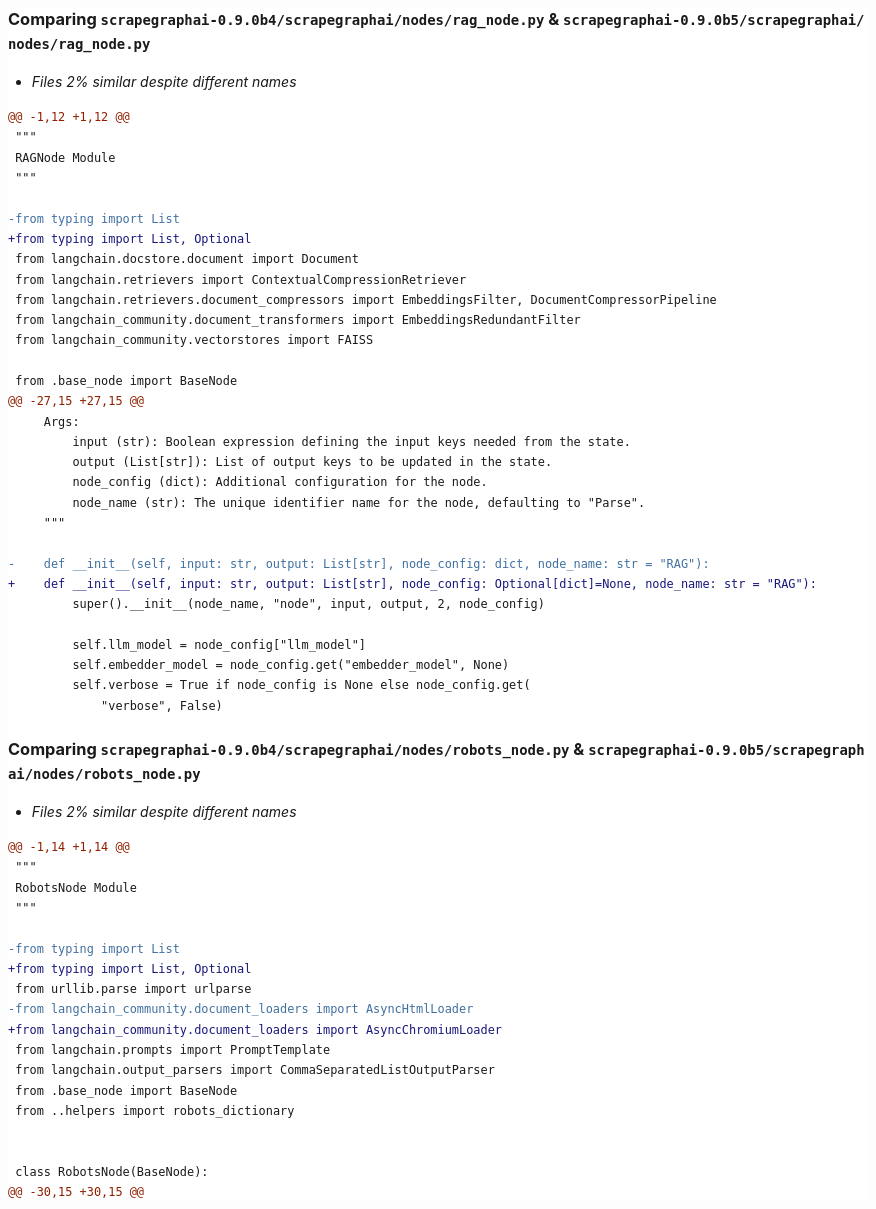 ### Comparing `scrapegraphai-0.9.0b4/scrapegraphai/nodes/rag_node.py` & `scrapegraphai-0.9.0b5/scrapegraphai/nodes/rag_node.py`

 * *Files 2% similar despite different names*

```diff
@@ -1,12 +1,12 @@
 """
 RAGNode Module
 """
 
-from typing import List
+from typing import List, Optional
 from langchain.docstore.document import Document
 from langchain.retrievers import ContextualCompressionRetriever
 from langchain.retrievers.document_compressors import EmbeddingsFilter, DocumentCompressorPipeline
 from langchain_community.document_transformers import EmbeddingsRedundantFilter
 from langchain_community.vectorstores import FAISS
 
 from .base_node import BaseNode
@@ -27,15 +27,15 @@
     Args:
         input (str): Boolean expression defining the input keys needed from the state.
         output (List[str]): List of output keys to be updated in the state.
         node_config (dict): Additional configuration for the node.
         node_name (str): The unique identifier name for the node, defaulting to "Parse".
     """
 
-    def __init__(self, input: str, output: List[str], node_config: dict, node_name: str = "RAG"):
+    def __init__(self, input: str, output: List[str], node_config: Optional[dict]=None, node_name: str = "RAG"):
         super().__init__(node_name, "node", input, output, 2, node_config)
 
         self.llm_model = node_config["llm_model"]
         self.embedder_model = node_config.get("embedder_model", None)
         self.verbose = True if node_config is None else node_config.get(
             "verbose", False)
```

### Comparing `scrapegraphai-0.9.0b4/scrapegraphai/nodes/robots_node.py` & `scrapegraphai-0.9.0b5/scrapegraphai/nodes/robots_node.py`

 * *Files 2% similar despite different names*

```diff
@@ -1,14 +1,14 @@
 """
 RobotsNode Module
 """
 
-from typing import List
+from typing import List, Optional
 from urllib.parse import urlparse
-from langchain_community.document_loaders import AsyncHtmlLoader
+from langchain_community.document_loaders import AsyncChromiumLoader
 from langchain.prompts import PromptTemplate
 from langchain.output_parsers import CommaSeparatedListOutputParser
 from .base_node import BaseNode
 from ..helpers import robots_dictionary
 
 
 class RobotsNode(BaseNode):
@@ -30,15 +30,15 @@
```